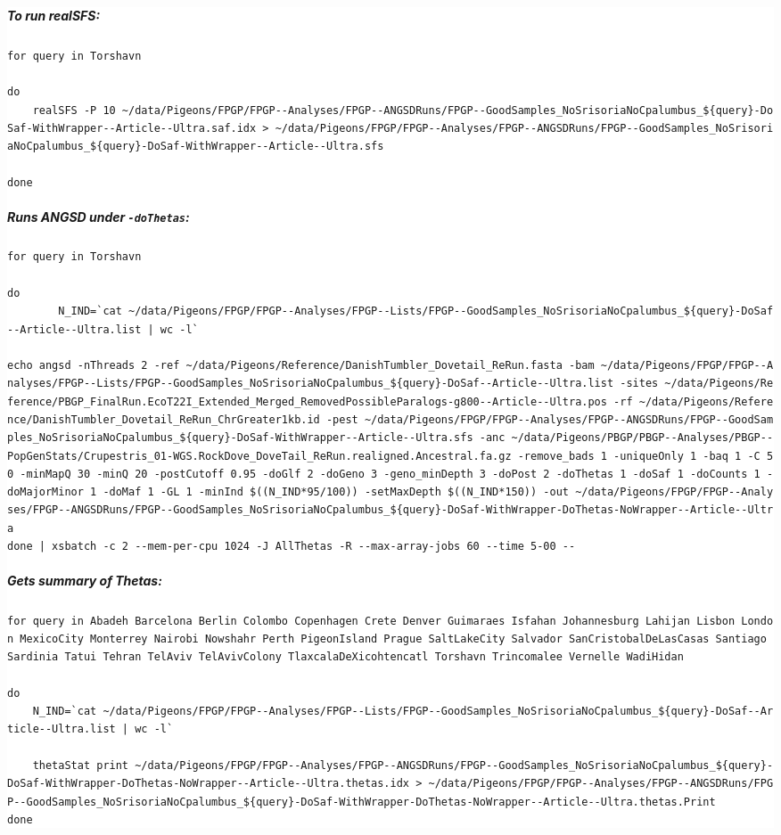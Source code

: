 ##### To run realSFS:

```
for query in Torshavn

do
    realSFS -P 10 ~/data/Pigeons/FPGP/FPGP--Analyses/FPGP--ANGSDRuns/FPGP--GoodSamples_NoSrisoriaNoCpalumbus_${query}-DoSaf-WithWrapper--Article--Ultra.saf.idx > ~/data/Pigeons/FPGP/FPGP--Analyses/FPGP--ANGSDRuns/FPGP--GoodSamples_NoSrisoriaNoCpalumbus_${query}-DoSaf-WithWrapper--Article--Ultra.sfs
    
done
```

##### Runs ANGSD under `-doThetas`:

```
for query in Torshavn

do
        N_IND=`cat ~/data/Pigeons/FPGP/FPGP--Analyses/FPGP--Lists/FPGP--GoodSamples_NoSrisoriaNoCpalumbus_${query}-DoSaf--Article--Ultra.list | wc -l`

echo angsd -nThreads 2 -ref ~/data/Pigeons/Reference/DanishTumbler_Dovetail_ReRun.fasta -bam ~/data/Pigeons/FPGP/FPGP--Analyses/FPGP--Lists/FPGP--GoodSamples_NoSrisoriaNoCpalumbus_${query}-DoSaf--Article--Ultra.list -sites ~/data/Pigeons/Reference/PBGP_FinalRun.EcoT22I_Extended_Merged_RemovedPossibleParalogs-g800--Article--Ultra.pos -rf ~/data/Pigeons/Reference/DanishTumbler_Dovetail_ReRun_ChrGreater1kb.id -pest ~/data/Pigeons/FPGP/FPGP--Analyses/FPGP--ANGSDRuns/FPGP--GoodSamples_NoSrisoriaNoCpalumbus_${query}-DoSaf-WithWrapper--Article--Ultra.sfs -anc ~/data/Pigeons/PBGP/PBGP--Analyses/PBGP--PopGenStats/Crupestris_01-WGS.RockDove_DoveTail_ReRun.realigned.Ancestral.fa.gz -remove_bads 1 -uniqueOnly 1 -baq 1 -C 50 -minMapQ 30 -minQ 20 -postCutoff 0.95 -doGlf 2 -doGeno 3 -geno_minDepth 3 -doPost 2 -doThetas 1 -doSaf 1 -doCounts 1 -doMajorMinor 1 -doMaf 1 -GL 1 -minInd $((N_IND*95/100)) -setMaxDepth $((N_IND*150)) -out ~/data/Pigeons/FPGP/FPGP--Analyses/FPGP--ANGSDRuns/FPGP--GoodSamples_NoSrisoriaNoCpalumbus_${query}-DoSaf-WithWrapper-DoThetas-NoWrapper--Article--Ultra
done | xsbatch -c 2 --mem-per-cpu 1024 -J AllThetas -R --max-array-jobs 60 --time 5-00 --
```

##### Gets summary of Thetas:

```
for query in Abadeh Barcelona Berlin Colombo Copenhagen Crete Denver Guimaraes Isfahan Johannesburg Lahijan Lisbon London MexicoCity Monterrey Nairobi Nowshahr Perth PigeonIsland Prague SaltLakeCity Salvador SanCristobalDeLasCasas Santiago Sardinia Tatui Tehran TelAviv TelAvivColony TlaxcalaDeXicohtencatl Torshavn Trincomalee Vernelle WadiHidan

do
    N_IND=`cat ~/data/Pigeons/FPGP/FPGP--Analyses/FPGP--Lists/FPGP--GoodSamples_NoSrisoriaNoCpalumbus_${query}-DoSaf--Article--Ultra.list | wc -l`

    thetaStat print ~/data/Pigeons/FPGP/FPGP--Analyses/FPGP--ANGSDRuns/FPGP--GoodSamples_NoSrisoriaNoCpalumbus_${query}-DoSaf-WithWrapper-DoThetas-NoWrapper--Article--Ultra.thetas.idx > ~/data/Pigeons/FPGP/FPGP--Analyses/FPGP--ANGSDRuns/FPGP--GoodSamples_NoSrisoriaNoCpalumbus_${query}-DoSaf-WithWrapper-DoThetas-NoWrapper--Article--Ultra.thetas.Print
done
```
